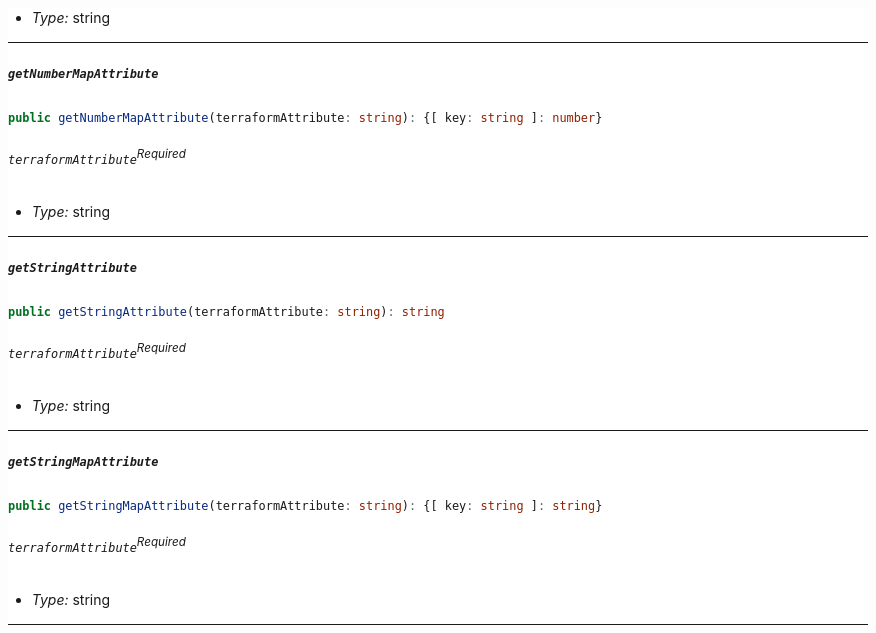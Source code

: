 - *Type:* string

---

##### `getNumberMapAttribute` <a name="getNumberMapAttribute" id="@cdktf/provider-azurerm.arcResourceBridgeAppliance.ArcResourceBridgeApplianceIdentityOutputReference.getNumberMapAttribute"></a>

```typescript
public getNumberMapAttribute(terraformAttribute: string): {[ key: string ]: number}
```

###### `terraformAttribute`<sup>Required</sup> <a name="terraformAttribute" id="@cdktf/provider-azurerm.arcResourceBridgeAppliance.ArcResourceBridgeApplianceIdentityOutputReference.getNumberMapAttribute.parameter.terraformAttribute"></a>

- *Type:* string

---

##### `getStringAttribute` <a name="getStringAttribute" id="@cdktf/provider-azurerm.arcResourceBridgeAppliance.ArcResourceBridgeApplianceIdentityOutputReference.getStringAttribute"></a>

```typescript
public getStringAttribute(terraformAttribute: string): string
```

###### `terraformAttribute`<sup>Required</sup> <a name="terraformAttribute" id="@cdktf/provider-azurerm.arcResourceBridgeAppliance.ArcResourceBridgeApplianceIdentityOutputReference.getStringAttribute.parameter.terraformAttribute"></a>

- *Type:* string

---

##### `getStringMapAttribute` <a name="getStringMapAttribute" id="@cdktf/provider-azurerm.arcResourceBridgeAppliance.ArcResourceBridgeApplianceIdentityOutputReference.getStringMapAttribute"></a>

```typescript
public getStringMapAttribute(terraformAttribute: string): {[ key: string ]: string}
```

###### `terraformAttribute`<sup>Required</sup> <a name="terraformAttribute" id="@cdktf/provider-azurerm.arcResourceBridgeAppliance.ArcResourceBridgeApplianceIdentityOutputReference.getStringMapAttribute.parameter.terraformAttribute"></a>

- *Type:* string

---
